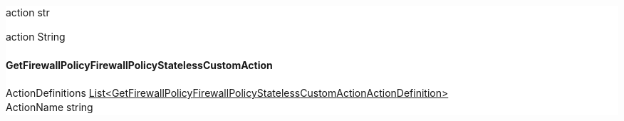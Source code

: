 <div>
<pulumi-choosable type="language" values="python">
<dl class="resources-properties"><dt class="property-optional"
            title="Optional">
        <span id="action_python">
<a data-swiftype-name="resource-property" data-swiftype-type="text" href="#action_python" style="color: inherit; text-decoration: inherit;">action</a>
</span>
        <span class="property-indicator"></span>
        <span class="property-type">str</span>
    </dt>
    <dd></dd></dl>
</pulumi-choosable>
</div>

<div>
<pulumi-choosable type="language" values="yaml">
<dl class="resources-properties"><dt class="property-optional"
            title="Optional">
        <span id="action_yaml">
<a data-swiftype-name="resource-property" data-swiftype-type="text" href="#action_yaml" style="color: inherit; text-decoration: inherit;">action</a>
</span>
        <span class="property-indicator"></span>
        <span class="property-type">String</span>
    </dt>
    <dd></dd></dl>
</pulumi-choosable>
</div>

<h4 id="getfirewallpolicyfirewallpolicystatelesscustomaction">Get<wbr>Firewall<wbr>Policy<wbr>Firewall<wbr>Policy<wbr>Stateless<wbr>Custom<wbr>Action</h4>



<div>
<pulumi-choosable type="language" values="csharp">
<dl class="resources-properties"><dt class="property-required"
            title="Required">
        <span id="actiondefinitions_csharp">
<a data-swiftype-name="resource-property" data-swiftype-type="text" href="#actiondefinitions_csharp" style="color: inherit; text-decoration: inherit;">Action<wbr>Definitions</a>
</span>
        <span class="property-indicator"></span>
        <span class="property-type"><a href="#getfirewallpolicyfirewallpolicystatelesscustomactionactiondefinition">List&lt;Get<wbr>Firewall<wbr>Policy<wbr>Firewall<wbr>Policy<wbr>Stateless<wbr>Custom<wbr>Action<wbr>Action<wbr>Definition&gt;</a></span>
    </dt>
    <dd></dd><dt class="property-required"
            title="Required">
        <span id="actionname_csharp">
<a data-swiftype-name="resource-property" data-swiftype-type="text" href="#actionname_csharp" style="color: inherit; text-decoration: inherit;">Action<wbr>Name</a>
</span>
        <span class="property-indicator"></span>
        <span class="property-type">string</span>
    </dt>
    <dd></dd></dl>
</pulumi-choosable>
</div>
